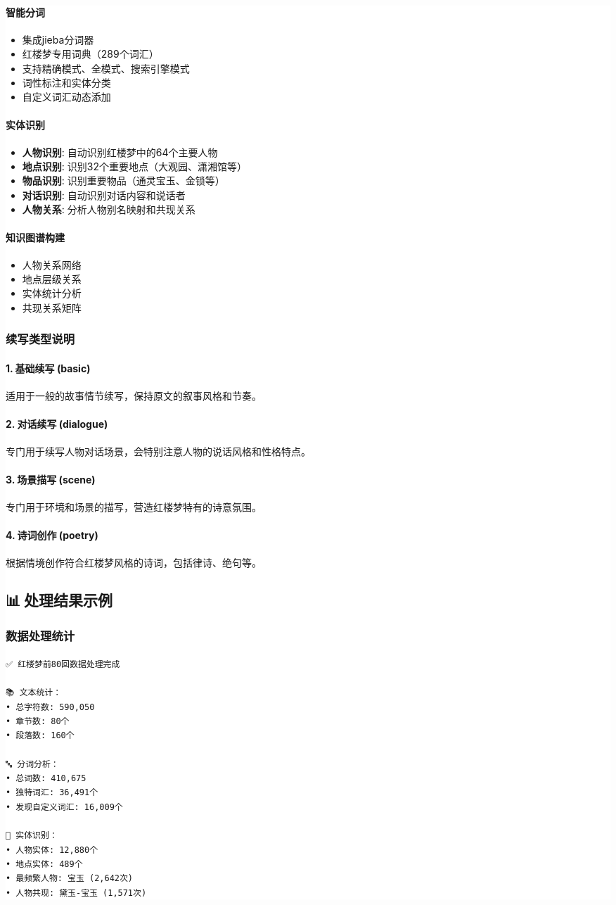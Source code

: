 #### 智能分词
- 集成jieba分词器
- 红楼梦专用词典（289个词汇）
- 支持精确模式、全模式、搜索引擎模式
- 词性标注和实体分类
- 自定义词汇动态添加

#### 实体识别
- **人物识别**: 自动识别红楼梦中的64个主要人物
- **地点识别**: 识别32个重要地点（大观园、潇湘馆等）
- **物品识别**: 识别重要物品（通灵宝玉、金锁等）
- **对话识别**: 自动识别对话内容和说话者
- **人物关系**: 分析人物别名映射和共现关系

#### 知识图谱构建
- 人物关系网络
- 地点层级关系
- 实体统计分析
- 共现关系矩阵

### 续写类型说明

#### 1. 基础续写 (basic)
适用于一般的故事情节续写，保持原文的叙事风格和节奏。

#### 2. 对话续写 (dialogue)  
专门用于续写人物对话场景，会特别注意人物的说话风格和性格特点。

#### 3. 场景描写 (scene)
专门用于环境和场景的描写，营造红楼梦特有的诗意氛围。

#### 4. 诗词创作 (poetry)
根据情境创作符合红楼梦风格的诗词，包括律诗、绝句等。

## 📊 处理结果示例

### 数据处理统计
```
✅ 红楼梦前80回数据处理完成

📚 文本统计：
• 总字符数: 590,050
• 章节数: 80个
• 段落数: 160个

🔤 分词分析：
• 总词数: 410,675
• 独特词汇: 36,491个
• 发现自定义词汇: 16,009个

👥 实体识别：
• 人物实体: 12,880个
• 地点实体: 489个
• 最频繁人物: 宝玉 (2,642次)
• 人物共现: 黛玉-宝玉 (1,571次)
```

